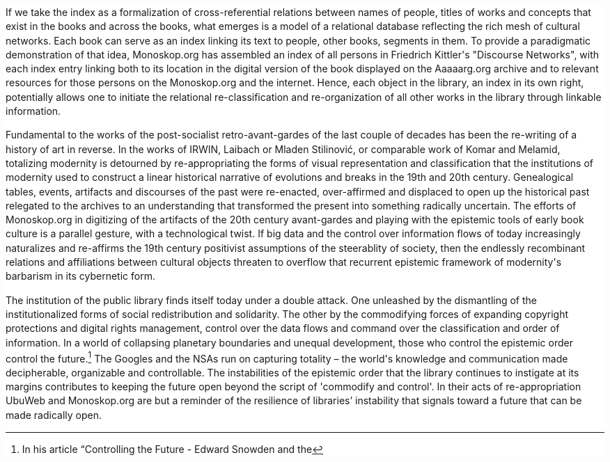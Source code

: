 If we take the index as a formalization of cross-referential relations
between names of people, titles of works and concepts that exist in the
books and across the books, what emerges is a model of a relational
database reflecting the rich mesh of cultural networks. Each book can
serve as an index linking its text to people, other books, segments in
them. To provide a paradigmatic demonstration of that idea, Monoskop.org
has assembled an index of all persons in Friedrich Kittler's "Discourse
Networks", with each index entry linking both to its location in the
digital version of the book displayed on the Aaaaarg.org archive and to
relevant resources for those persons on the Monoskop.org and the
internet. Hence, each object in the library, an index in its own right,
potentially allows one to initiate the relational re-classification and
re-organization of all other works in the library through linkable
information.

Fundamental to the works of the post-socialist retro-avant-gardes of the
last couple of decades has been the re-writing of a history of art in
reverse. In the works of IRWIN, Laibach or Mladen Stilinović, or
comparable work of Komar and Melamid, totalizing modernity is detourned
by re-appropriating the forms of visual representation and
classification that the institutions of modernity used to construct a
linear historical narrative of evolutions and breaks in the 19th and
20th century. Genealogical tables, events, artifacts and discourses of
the past were re-enacted, over-affirmed and displaced to open up the
historical past relegated to the archives to an understanding that
transformed the present into something radically uncertain. The efforts
of Monoskop.org in digitizing of the artifacts of the 20th century
avant-gardes and playing with the epistemic tools of early book culture
is a parallel gesture, with a technological twist. If big data and the
control over information flows of today increasingly naturalizes and
re-affirms the 19th century positivist assumptions of the steerablity of
society, then the endlessly recombinant relations and affiliations
between cultural objects threaten to overflow that recurrent epistemic
framework of modernity's barbarism in its cybernetic form.

The institution of the public library finds itself today under a double
attack. One unleashed by the dismantling of the institutionalized forms
of social redistribution and solidarity. The other by the commodifying
forces of expanding copyright protections and digital rights management,
control over the data flows and command over the classification and
order of information. In a world of collapsing planetary boundaries and
unequal development, those who control the epistemic order control the
future.[^8] The Googles and the NSAs run on capturing totality – the
world's knowledge and communication made decipherable, organizable and
controllable. The instabilities of the epistemic order that the library
continues to instigate at its margins contributes to keeping the future
open beyond the script of 'commodify and control'. In their acts of
re-appropriation UbuWeb and Monoskop.org are but a reminder of the
resilience of libraries’ instability that signals toward a future that
can be made radically open.

[^1]: For the concept and the full scope of the contemporary library as
    institutional entanglement see Shannon Mattern, “Library as
    Infrastructure,” *Places Journal*, accessed April 9, 2015,
    https://placesjournal.org/article/library-as-infrastructure/.


[^2]: The metaphor of the information flood, here incanted in the words
[^3]: For an economic history of the book in the Western Europe see
[^4]: Krajewski, *Paper Machines*, op. cit., chapter 2.
[^5]: Ibid., 30.
[^6]: For the social history of public library see Matthew Battles,
[^7]: Sven Spieker, *The Big Archive: Art from Bureaucracy* (MIT Press,
[^8]: In his article “Controlling the Future - Edward Snowden and the